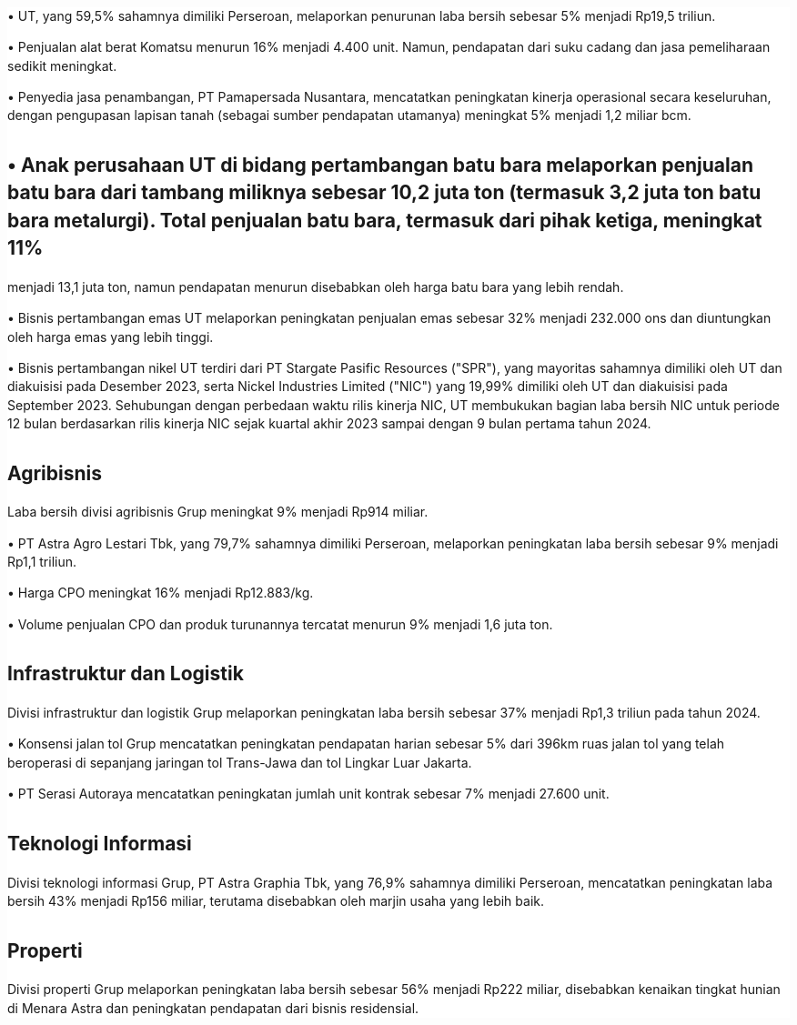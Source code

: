 • UT, yang 59,5% sahamnya dimiliki Perseroan, melaporkan penurunan laba bersih sebesar 5% menjadi Rp19,5 triliun.

• Penjualan alat berat Komatsu menurun 16% menjadi 4.400 unit. Namun, pendapatan dari suku cadang dan jasa pemeliharaan sedikit meningkat.

• Penyedia jasa penambangan, PT Pamapersada Nusantara, mencatatkan peningkatan kinerja operasional secara keseluruhan, dengan pengupasan lapisan tanah (sebagai sumber pendapatan utamanya) meningkat 5% menjadi 1,2 miliar bcm.

• Anak perusahaan UT di bidang pertambangan batu bara melaporkan penjualan batu bara dari tambang miliknya sebesar 10,2 juta ton (termasuk 3,2 juta ton batu bara metalurgi). Total penjualan batu bara, termasuk dari pihak ketiga, meningkat 11%
---
menjadi 13,1 juta ton, namun pendapatan menurun disebabkan oleh harga batu bara yang lebih rendah.

• Bisnis pertambangan emas UT melaporkan peningkatan penjualan emas sebesar 32% menjadi 232.000 ons dan diuntungkan oleh harga emas yang lebih tinggi.

• Bisnis pertambangan nikel UT terdiri dari PT Stargate Pasific Resources ("SPR"), yang mayoritas sahamnya dimiliki oleh UT dan diakuisisi pada Desember 2023, serta Nickel Industries Limited ("NIC") yang 19,99% dimiliki oleh UT dan diakuisisi pada September 2023. Sehubungan dengan perbedaan waktu rilis kinerja NIC, UT membukukan bagian laba bersih NIC untuk periode 12 bulan berdasarkan rilis kinerja NIC sejak kuartal akhir 2023 sampai dengan 9 bulan pertama tahun 2024.

## Agribisnis

Laba bersih divisi agribisnis Grup meningkat 9% menjadi Rp914 miliar.

• PT Astra Agro Lestari Tbk, yang 79,7% sahamnya dimiliki Perseroan, melaporkan peningkatan laba bersih sebesar 9% menjadi Rp1,1 triliun.

• Harga CPO meningkat 16% menjadi Rp12.883/kg.

• Volume penjualan CPO dan produk turunannya tercatat menurun 9% menjadi 1,6 juta ton.

## Infrastruktur dan Logistik

Divisi infrastruktur dan logistik Grup melaporkan peningkatan laba bersih sebesar 37% menjadi Rp1,3 triliun pada tahun 2024.

• Konsensi jalan tol Grup mencatatkan peningkatan pendapatan harian sebesar 5% dari 396km ruas jalan tol yang telah beroperasi di sepanjang jaringan tol Trans-Jawa dan tol Lingkar Luar Jakarta.

• PT Serasi Autoraya mencatatkan peningkatan jumlah unit kontrak sebesar 7% menjadi 27.600 unit.

## Teknologi Informasi

Divisi teknologi informasi Grup, PT Astra Graphia Tbk, yang 76,9% sahamnya dimiliki Perseroan, mencatatkan peningkatan laba bersih 43% menjadi Rp156 miliar, terutama disebabkan oleh marjin usaha yang lebih baik.

## Properti

Divisi properti Grup melaporkan peningkatan laba bersih sebesar 56% menjadi Rp222 miliar, disebabkan kenaikan tingkat hunian di Menara Astra dan peningkatan pendapatan dari bisnis residensial.
